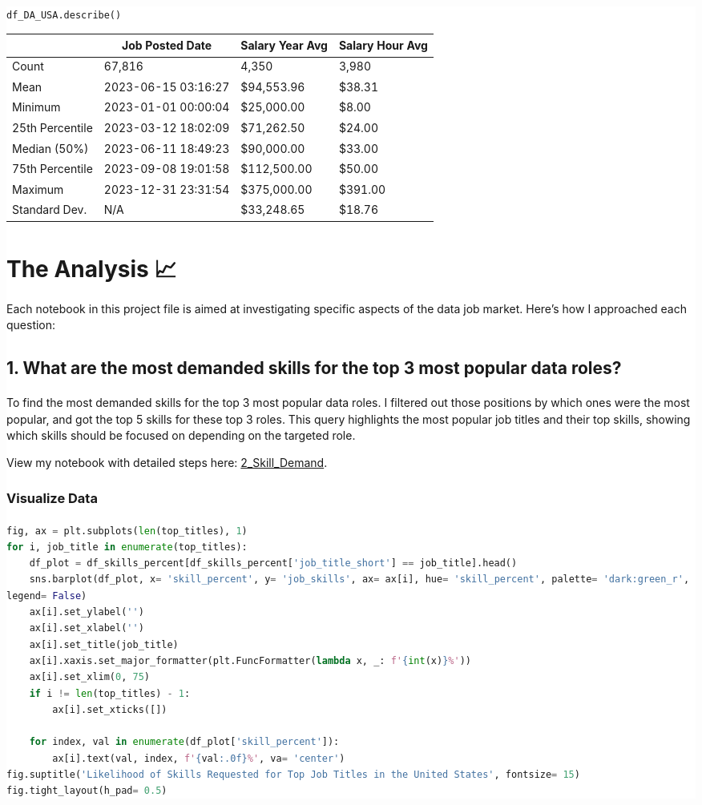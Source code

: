
```python
df_DA_USA.describe()
```
|                  | Job Posted Date        | Salary Year Avg | Salary Hour Avg |
|------------------|------------------------|-----------------|-----------------|
| Count           | 67,816                 | 4,350           | 3,980           |
| Mean            | 2023-06-15 03:16:27    | $94,553.96      | $38.31          |
| Minimum         | 2023-01-01 00:00:04    | $25,000.00      | $8.00           |
| 25th Percentile | 2023-03-12 18:02:09    | $71,262.50      | $24.00          |
| Median (50%)    | 2023-06-11 18:49:23    | $90,000.00      | $33.00          |
| 75th Percentile | 2023-09-08 19:01:58    | $112,500.00     | $50.00          |
| Maximum         | 2023-12-31 23:31:54    | $375,000.00     | $391.00         |
| Standard Dev.   | N/A                    | $33,248.65      | $18.76          |


# The Analysis 📈

Each notebook in this project file is aimed at investigating specific aspects of the data job market. Here’s how I approached each question:

## 1. What are the most demanded skills for the top 3 most popular data roles?

To find the most demanded skills for the top 3 most popular data roles. I filtered out those positions by which ones were the most popular, and got the top 5 skills for these top 3 roles. This query highlights the most popular job titles and their top skills, showing which skills should be focused on depending on the targeted role. 

View my notebook with detailed steps here: [2_Skill_Demand](2_Skills_count.ipynb).

### Visualize Data

```python
fig, ax = plt.subplots(len(top_titles), 1)
for i, job_title in enumerate(top_titles):
    df_plot = df_skills_percent[df_skills_percent['job_title_short'] == job_title].head()
    sns.barplot(df_plot, x= 'skill_percent', y= 'job_skills', ax= ax[i], hue= 'skill_percent', palette= 'dark:green_r', legend= False)
    ax[i].set_ylabel('')
    ax[i].set_xlabel('')
    ax[i].set_title(job_title)
    ax[i].xaxis.set_major_formatter(plt.FuncFormatter(lambda x, _: f'{int(x)}%'))
    ax[i].set_xlim(0, 75)
    if i != len(top_titles) - 1:
        ax[i].set_xticks([])

    for index, val in enumerate(df_plot['skill_percent']):
        ax[i].text(val, index, f'{val:.0f}%', va= 'center')
fig.suptitle('Likelihood of Skills Requested for Top Job Titles in the United States', fontsize= 15)
fig.tight_layout(h_pad= 0.5)
```
